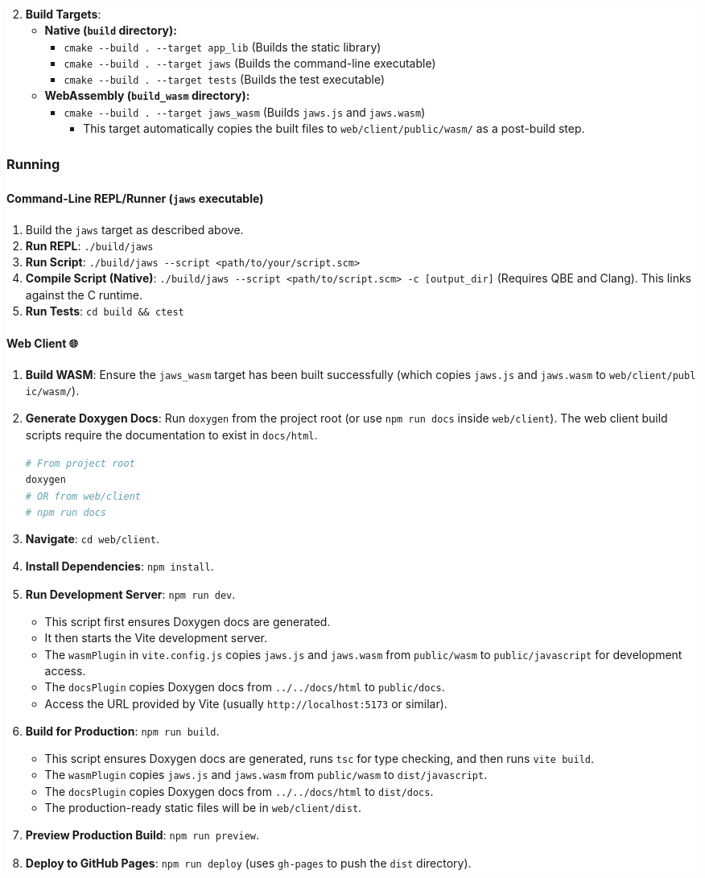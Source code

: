 2. **Build Targets**:
    * **Native (`build` directory):**
        * `cmake --build . --target app_lib` (Builds the static library)
        * `cmake --build . --target jaws` (Builds the command-line executable)
        * `cmake --build . --target tests` (Builds the test executable)
    * **WebAssembly (`build_wasm` directory):**
        * `cmake --build . --target jaws_wasm` (Builds `jaws.js` and `jaws.wasm`)
            * This target automatically copies the built files to `web/client/public/wasm/` as a post-build step.

### Running

#### Command-Line REPL/Runner (`jaws` executable)

1. Build the `jaws` target as described above.
2. **Run REPL**: `./build/jaws`
3. **Run Script**: `./build/jaws --script <path/to/your/script.scm>`
4. **Compile Script (Native)**: `./build/jaws --script <path/to/script.scm> -c [output_dir]` (Requires QBE and Clang). This links against the C runtime.
5. **Run Tests**: `cd build && ctest`

#### Web Client 🌐

1. **Build WASM**: Ensure the `jaws_wasm` target has been built successfully (which copies `jaws.js` and `jaws.wasm` to `web/client/public/wasm/`).
2. **Generate Doxygen Docs**: Run `doxygen` from the project root (or use `npm run docs` inside `web/client`). The web client build scripts require the documentation to exist in `docs/html`.

    ```bash
    # From project root
    doxygen
    # OR from web/client
    # npm run docs
    ```

3. **Navigate**: `cd web/client`.
4. **Install Dependencies**: `npm install`.
5. **Run Development Server**: `npm run dev`.
    * This script first ensures Doxygen docs are generated.
    * It then starts the Vite development server.
    * The `wasmPlugin` in `vite.config.js` copies `jaws.js` and `jaws.wasm` from `public/wasm` to `public/javascript` for development access.
    * The `docsPlugin` copies Doxygen docs from `../../docs/html` to `public/docs`.
    * Access the URL provided by Vite (usually `http://localhost:5173` or similar).
6. **Build for Production**: `npm run build`.
    * This script ensures Doxygen docs are generated, runs `tsc` for type checking, and then runs `vite build`.
    * The `wasmPlugin` copies `jaws.js` and `jaws.wasm` from `public/wasm` to `dist/javascript`.
    * The `docsPlugin` copies Doxygen docs from `../../docs/html` to `dist/docs`.
    * The production-ready static files will be in `web/client/dist`.
7. **Preview Production Build**: `npm run preview`.
8. **Deploy to GitHub Pages**: `npm run deploy` (uses `gh-pages` to push the `dist` directory).
